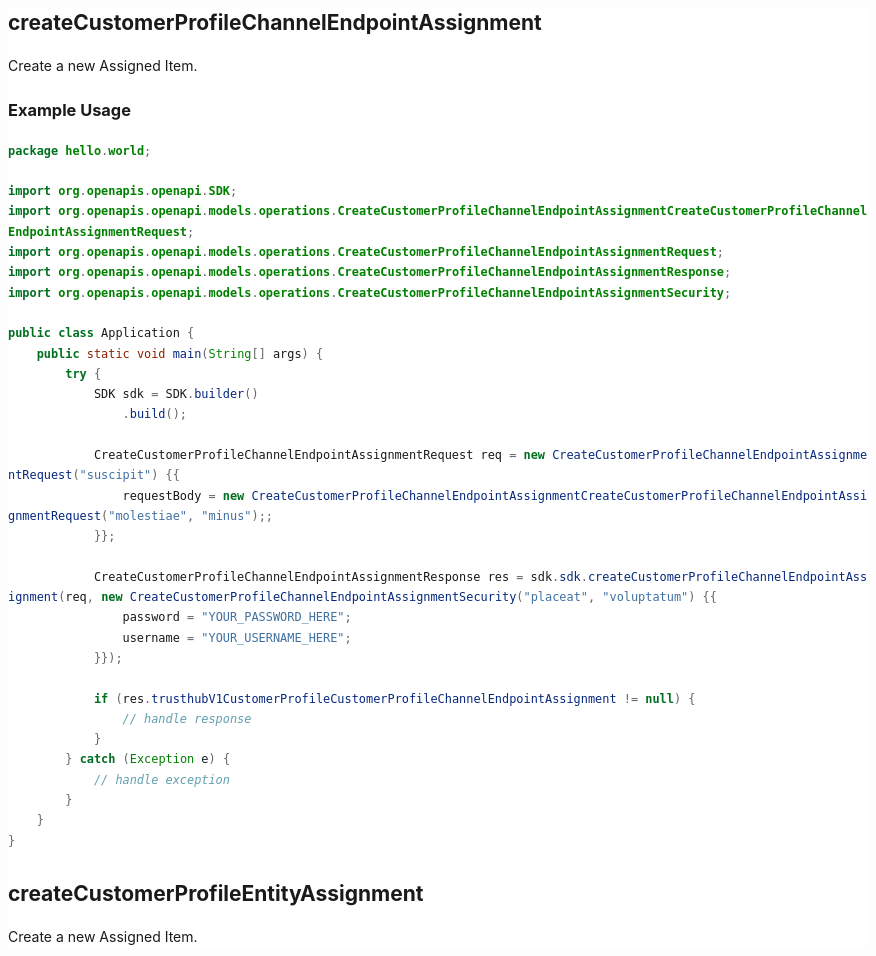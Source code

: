 ## createCustomerProfileChannelEndpointAssignment

Create a new Assigned Item.

### Example Usage

```java
package hello.world;

import org.openapis.openapi.SDK;
import org.openapis.openapi.models.operations.CreateCustomerProfileChannelEndpointAssignmentCreateCustomerProfileChannelEndpointAssignmentRequest;
import org.openapis.openapi.models.operations.CreateCustomerProfileChannelEndpointAssignmentRequest;
import org.openapis.openapi.models.operations.CreateCustomerProfileChannelEndpointAssignmentResponse;
import org.openapis.openapi.models.operations.CreateCustomerProfileChannelEndpointAssignmentSecurity;

public class Application {
    public static void main(String[] args) {
        try {
            SDK sdk = SDK.builder()
                .build();

            CreateCustomerProfileChannelEndpointAssignmentRequest req = new CreateCustomerProfileChannelEndpointAssignmentRequest("suscipit") {{
                requestBody = new CreateCustomerProfileChannelEndpointAssignmentCreateCustomerProfileChannelEndpointAssignmentRequest("molestiae", "minus");;
            }};            

            CreateCustomerProfileChannelEndpointAssignmentResponse res = sdk.sdk.createCustomerProfileChannelEndpointAssignment(req, new CreateCustomerProfileChannelEndpointAssignmentSecurity("placeat", "voluptatum") {{
                password = "YOUR_PASSWORD_HERE";
                username = "YOUR_USERNAME_HERE";
            }});

            if (res.trusthubV1CustomerProfileCustomerProfileChannelEndpointAssignment != null) {
                // handle response
            }
        } catch (Exception e) {
            // handle exception
        }
    }
}
```

## createCustomerProfileEntityAssignment

Create a new Assigned Item.

